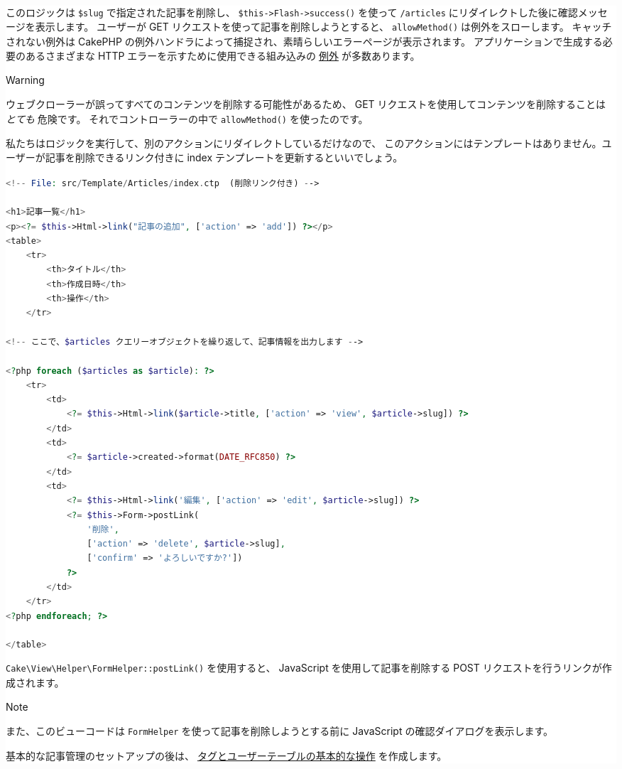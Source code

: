 このロジックは `$slug` で指定された記事を削除し、 `$this->Flash->success()` を使って
`/articles` にリダイレクトした後に確認メッセージを表示します。
ユーザーが GET リクエストを使って記事を削除しようとすると、 `allowMethod()` は例外をスローします。
キャッチされない例外は CakePHP の例外ハンドラによって捕捉され、素晴らしいエラーページが表示されます。
アプリケーションで生成する必要のあるさまざまな HTTP エラーを示すために使用できる組み込みの
[例外](development/errors) が多数あります。

> [!WARNING]
> ウェブクローラーが誤ってすべてのコンテンツを削除する可能性があるため、
> GET リクエストを使用してコンテンツを削除することは *とても* 危険です。
> それでコントローラーの中で `allowMethod()` を使ったのです。

私たちはロジックを実行して、別のアクションにリダイレクトしているだけなので、
このアクションにはテンプレートはありません。ユーザーが記事を削除できるリンク付きに
index テンプレートを更新するといいでしょう。

``` php
<!-- File: src/Template/Articles/index.ctp  (削除リンク付き) -->

<h1>記事一覧</h1>
<p><?= $this->Html->link("記事の追加", ['action' => 'add']) ?></p>
<table>
    <tr>
        <th>タイトル</th>
        <th>作成日時</th>
        <th>操作</th>
    </tr>

<!-- ここで、$articles クエリーオブジェクトを繰り返して、記事情報を出力します -->

<?php foreach ($articles as $article): ?>
    <tr>
        <td>
            <?= $this->Html->link($article->title, ['action' => 'view', $article->slug]) ?>
        </td>
        <td>
            <?= $article->created->format(DATE_RFC850) ?>
        </td>
        <td>
            <?= $this->Html->link('編集', ['action' => 'edit', $article->slug]) ?>
            <?= $this->Form->postLink(
                '削除',
                ['action' => 'delete', $article->slug],
                ['confirm' => 'よろしいですか?'])
            ?>
        </td>
    </tr>
<?php endforeach; ?>

</table>
```

`Cake\View\Helper\FormHelper::postLink()` を使用すると、
JavaScript を使用して記事を削除する POST リクエストを行うリンクが作成されます。

> [!NOTE]
> また、このビューコードは `FormHelper` を使って記事を削除しようとする前に
> JavaScript の確認ダイアログを表示します。

基本的な記事管理のセットアップの後は、 [タグとユーザーテーブルの基本的な操作](tutorials-and-examples/cms/tags-and-users)
を作成します。
